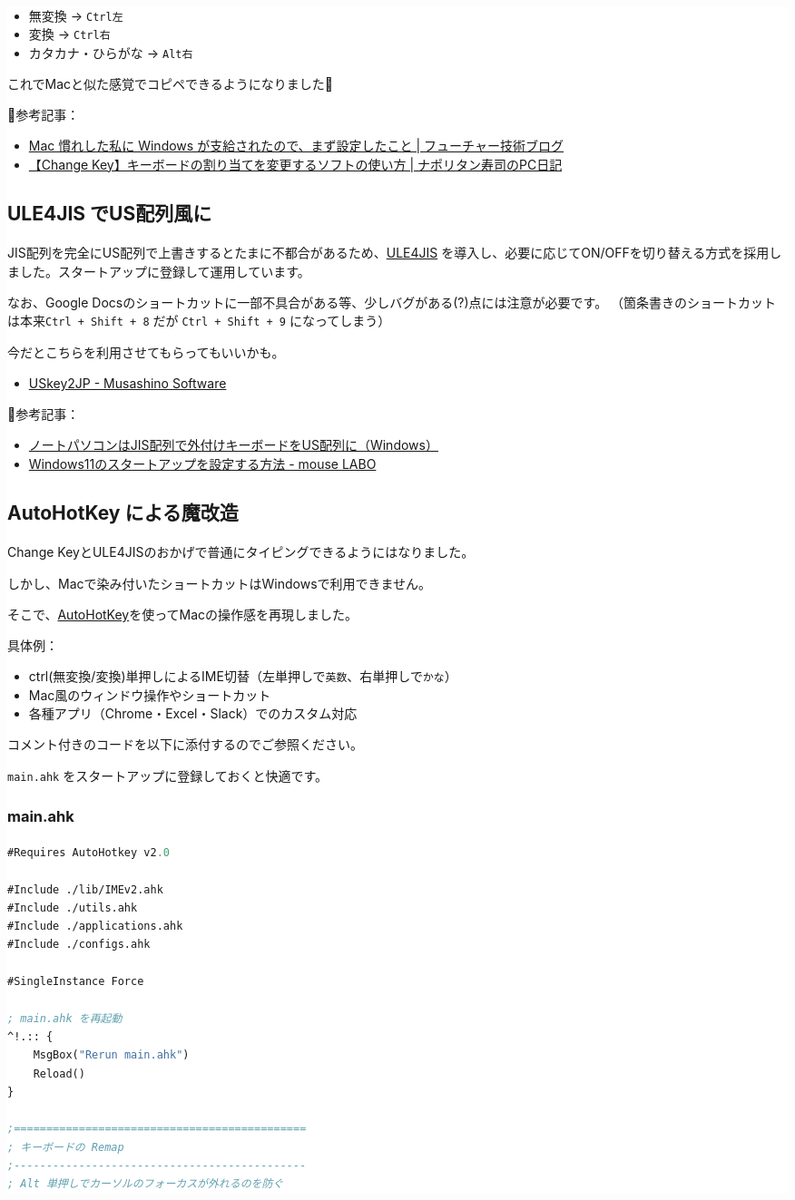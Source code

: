 - 無変換 → `Ctrl左`
- 変換 → `Ctrl右`
- カタカナ・ひらがな → `Alt右`

これでMacと似た感覚でコピペできるようになりました🎉

📝参考記事：

- [Mac 慣れした私に Windows が支給されたので、まず設定したこと | フューチャー技術ブログ](https://future-architect.github.io/articles/20230216a/#caps-lock-H-F-B-P-N-A-E)
- [【Change Key】キーボードの割り当てを変更するソフトの使い方 | ナポリタン寿司のPC日記](https://www.naporitansushi.com/changekey/)

## ULE4JIS でUS配列風に

JIS配列を完全にUS配列で上書きするとたまに不都合があるため、[ULE4JIS](https://github.com/dezz/ULE4JIS/tree/master) を導入し、必要に応じてON/OFFを切り替える方式を採用しました。スタートアップに登録して運用しています。

なお、Google Docsのショートカットに一部不具合がある等、少しバグがある(?)点には注意が必要です。
（箇条書きのショートカットは本来`Ctrl + Shift + 8` だが `Ctrl + Shift + 9` になってしまう）

今だとこちらを利用させてもらってもいいかも。

- [USkey2JP - Musashino Software](https://ms-soft.jp/tools/uskey2jp/)

📝参考記事：

- [ノートパソコンはJIS配列で外付けキーボードをUS配列に（Windows）](https://mastdesign.me/20240107-jiskeyboard-uskeyboard/)
- [Windows11のスタートアップを設定する方法 - mouse LABO](https://www.mouse-jp.co.jp/mouselabo/entry/2024/01/24/100037)

## AutoHotKey による魔改造

Change KeyとULE4JISのおかげで普通にタイピングできるようにはなりました。

しかし、Macで染み付いたショートカットはWindowsで利用できません。

そこで、[AutoHotKey](https://www.autohotkey.com/)を使ってMacの操作感を再現しました。

具体例：

- ctrl(無変換/変換)単押しによるIME切替（左単押しで`英数`、右単押しで`かな`）
- Mac風のウィンドウ操作やショートカット
- 各種アプリ（Chrome・Excel・Slack）でのカスタム対応

コメント付きのコードを以下に添付するのでご参照ください。

`main.ahk` をスタートアップに登録しておくと快適です。

### main.ahk

```lisp
#Requires AutoHotkey v2.0

#Include ./lib/IMEv2.ahk
#Include ./utils.ahk
#Include ./applications.ahk
#Include ./configs.ahk

#SingleInstance Force

; main.ahk を再起動
^!.:: {
    MsgBox("Rerun main.ahk")
    Reload()
}

;=============================================
; キーボードの Remap
;---------------------------------------------
; Alt 単押しでカーソルのフォーカスが外れるのを防ぐ
```
